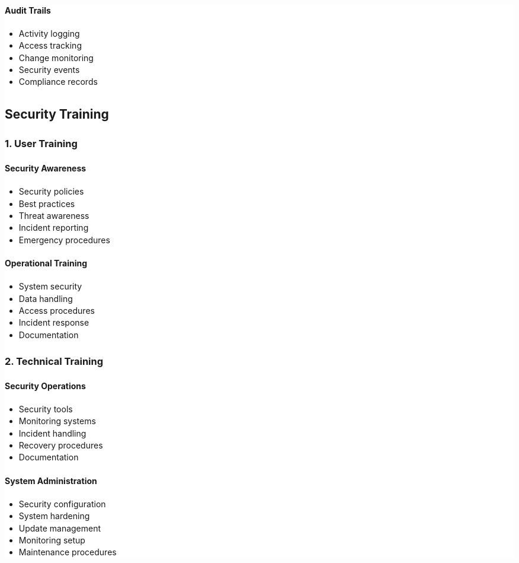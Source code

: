 #### Audit Trails
- Activity logging
- Access tracking
- Change monitoring
- Security events
- Compliance records

## Security Training

### 1. User Training

#### Security Awareness
- Security policies
- Best practices
- Threat awareness
- Incident reporting
- Emergency procedures

#### Operational Training
- System security
- Data handling
- Access procedures
- Incident response
- Documentation

### 2. Technical Training

#### Security Operations
- Security tools
- Monitoring systems
- Incident handling
- Recovery procedures
- Documentation

#### System Administration
- Security configuration
- System hardening
- Update management
- Monitoring setup
- Maintenance procedures 